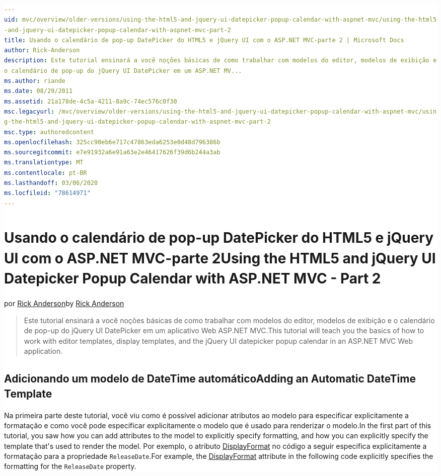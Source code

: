 ```yaml
---
uid: mvc/overview/older-versions/using-the-html5-and-jquery-ui-datepicker-popup-calendar-with-aspnet-mvc/using-the-html5-and-jquery-ui-datepicker-popup-calendar-with-aspnet-mvc-part-2
title: Usando o calendário de pop-up DatePicker do HTML5 e jQuery UI com o ASP.NET MVC-parte 2 | Microsoft Docs
author: Rick-Anderson
description: Este tutorial ensinará a você noções básicas de como trabalhar com modelos do editor, modelos de exibição e o calendário de pop-up do jQuery UI DatePicker em um ASP.NET MV...
ms.author: riande
ms.date: 08/29/2011
ms.assetid: 21a178de-4c5a-4211-8a9c-74ec576c0f30
msc.legacyurl: /mvc/overview/older-versions/using-the-html5-and-jquery-ui-datepicker-popup-calendar-with-aspnet-mvc/using-the-html5-and-jquery-ui-datepicker-popup-calendar-with-aspnet-mvc-part-2
msc.type: authoredcontent
ms.openlocfilehash: 325cc90eb6e717c47863eda6253e0d48d796386b
ms.sourcegitcommit: e7e91932a6e91a63e2e46417626f39d6b244a3ab
ms.translationtype: MT
ms.contentlocale: pt-BR
ms.lasthandoff: 03/06/2020
ms.locfileid: "78614971"
---
```

# <a name="using-the-html5-and-jquery-ui-datepicker-popup-calendar-with-aspnet-mvc---part-2"></a><span data-ttu-id="281d2-103">Usando o calendário de pop-up DatePicker do HTML5 e jQuery UI com o ASP.NET MVC-parte 2</span><span class="sxs-lookup"><span data-stu-id="281d2-103">Using the HTML5 and jQuery UI Datepicker Popup Calendar with ASP.NET MVC - Part 2</span></span>

<span data-ttu-id="281d2-104">por [Rick Anderson](https://twitter.com/RickAndMSFT)</span><span class="sxs-lookup"><span data-stu-id="281d2-104">by [Rick Anderson](https://twitter.com/RickAndMSFT)</span></span>

> <span data-ttu-id="281d2-105">Este tutorial ensinará a você noções básicas de como trabalhar com modelos do editor, modelos de exibição e o calendário de pop-up do jQuery UI DatePicker em um aplicativo Web ASP.NET MVC.</span><span class="sxs-lookup"><span data-stu-id="281d2-105">This tutorial will teach you the basics of how to work with editor templates, display templates, and the jQuery UI datepicker popup calendar in an ASP.NET MVC Web application.</span></span>

## <a name="adding-an-automatic-datetime-template"></a><span data-ttu-id="281d2-106">Adicionando um modelo de DateTime automático</span><span class="sxs-lookup"><span data-stu-id="281d2-106">Adding an Automatic DateTime Template</span></span>

<span data-ttu-id="281d2-107">Na primeira parte deste tutorial, você viu como é possível adicionar atributos ao modelo para especificar explicitamente a formatação e como você pode especificar explicitamente o modelo que é usado para renderizar o modelo.</span><span class="sxs-lookup"><span data-stu-id="281d2-107">In the first part of this tutorial, you saw how you can add attributes to the model to explicitly specify formatting, and how you can explicitly specify the template that's used to render the model.</span></span> <span data-ttu-id="281d2-108">Por exemplo, o atributo [DisplayFormat](https://msdn.microsoft.com/library/system.componentmodel.dataannotations.displayformatattribute.aspx) no código a seguir especifica explicitamente a formatação para a propriedade `ReleaseDate`.</span><span class="sxs-lookup"><span data-stu-id="281d2-108">For example, the [DisplayFormat](https://msdn.microsoft.com/library/system.componentmodel.dataannotations.displayformatattribute.aspx) attribute in the following code explicitly specifies the formatting for the `ReleaseDate` property.</span></span>
